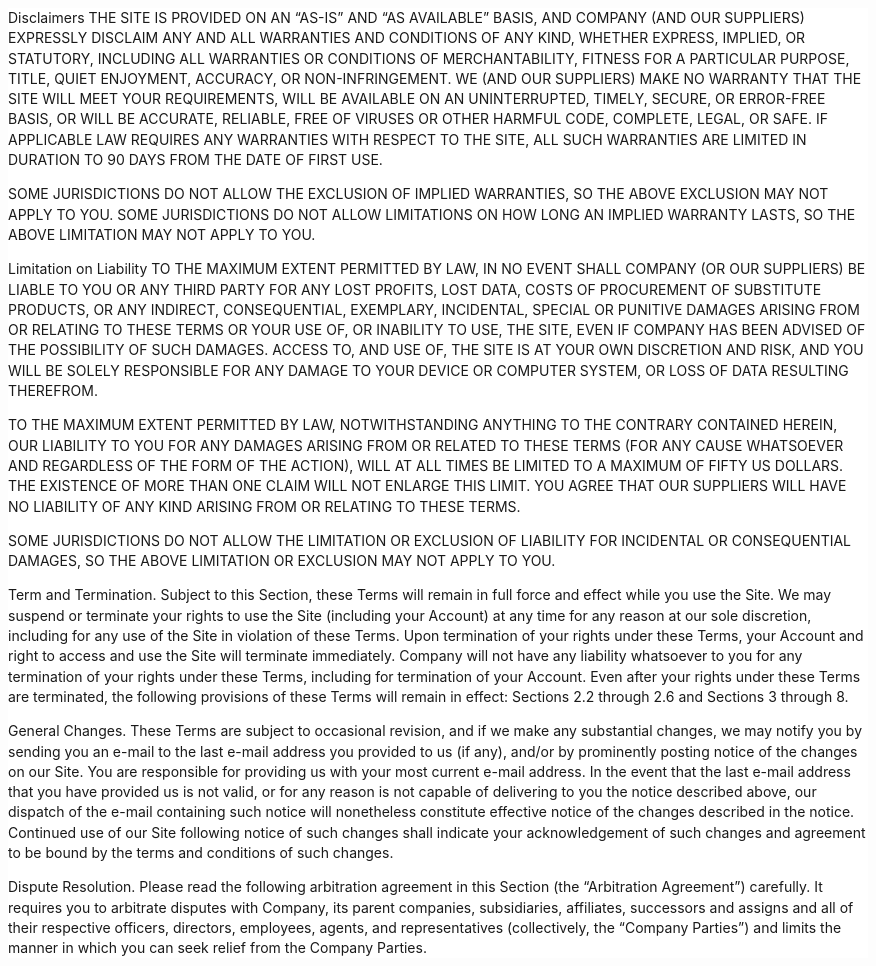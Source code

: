 Disclaimers 
THE SITE IS PROVIDED ON AN “AS-IS” AND “AS AVAILABLE” BASIS, AND COMPANY (AND OUR SUPPLIERS) EXPRESSLY DISCLAIM ANY AND ALL WARRANTIES AND CONDITIONS OF ANY KIND, WHETHER EXPRESS, IMPLIED, OR STATUTORY, INCLUDING ALL WARRANTIES OR CONDITIONS OF MERCHANTABILITY, FITNESS FOR A PARTICULAR PURPOSE, TITLE, QUIET ENJOYMENT, ACCURACY, OR NON-INFRINGEMENT.  WE (AND OUR SUPPLIERS) MAKE NO WARRANTY THAT THE SITE WILL MEET YOUR REQUIREMENTS, WILL BE AVAILABLE ON AN UNINTERRUPTED, TIMELY, SECURE, OR ERROR-FREE BASIS, OR WILL BE ACCURATE, RELIABLE, FREE OF VIRUSES OR OTHER HARMFUL CODE, COMPLETE, LEGAL, OR SAFE.  IF APPLICABLE LAW REQUIRES ANY WARRANTIES WITH RESPECT TO THE SITE, ALL SUCH WARRANTIES ARE LIMITED IN DURATION TO 90 DAYS FROM THE DATE OF FIRST USE.

SOME JURISDICTIONS DO NOT ALLOW THE EXCLUSION OF IMPLIED WARRANTIES, SO THE ABOVE EXCLUSION MAY NOT APPLY TO YOU.  SOME JURISDICTIONS DO NOT ALLOW LIMITATIONS ON HOW LONG AN IMPLIED WARRANTY LASTS, SO THE ABOVE LIMITATION MAY NOT APPLY TO YOU.

Limitation on Liability
TO THE MAXIMUM EXTENT PERMITTED BY LAW, IN NO EVENT SHALL COMPANY (OR OUR SUPPLIERS) BE LIABLE TO YOU OR ANY THIRD PARTY FOR ANY LOST PROFITS, LOST DATA, COSTS OF PROCUREMENT OF SUBSTITUTE PRODUCTS, OR ANY INDIRECT, CONSEQUENTIAL, EXEMPLARY, INCIDENTAL, SPECIAL OR PUNITIVE DAMAGES ARISING FROM OR RELATING TO THESE TERMS OR YOUR USE OF, OR INABILITY TO USE, THE SITE, EVEN IF COMPANY HAS BEEN ADVISED OF THE POSSIBILITY OF SUCH DAMAGES.  ACCESS TO, AND USE OF, THE SITE IS AT YOUR OWN DISCRETION AND RISK, AND YOU WILL BE SOLELY RESPONSIBLE FOR ANY DAMAGE TO YOUR DEVICE OR COMPUTER SYSTEM, OR LOSS OF DATA RESULTING THEREFROM.

TO THE MAXIMUM EXTENT PERMITTED BY LAW, NOTWITHSTANDING ANYTHING TO THE CONTRARY CONTAINED HEREIN, OUR LIABILITY TO YOU FOR ANY DAMAGES ARISING FROM OR RELATED TO THESE TERMS (FOR ANY CAUSE WHATSOEVER AND REGARDLESS OF THE FORM OF THE ACTION), WILL AT ALL TIMES BE LIMITED TO A MAXIMUM OF FIFTY US DOLLARS. THE EXISTENCE OF MORE THAN ONE CLAIM WILL NOT ENLARGE THIS LIMIT.  YOU AGREE THAT OUR SUPPLIERS WILL HAVE NO LIABILITY OF ANY KIND ARISING FROM OR RELATING TO THESE TERMS.

SOME JURISDICTIONS DO NOT ALLOW THE LIMITATION OR EXCLUSION OF LIABILITY FOR INCIDENTAL OR CONSEQUENTIAL DAMAGES, SO THE ABOVE LIMITATION OR EXCLUSION MAY NOT APPLY TO YOU.

Term and Termination.   Subject to this Section, these Terms will remain in full force and effect while you use the Site.  We may suspend or terminate your rights to use the Site (including your Account) at any time for any reason at our sole discretion, including for any use of the Site in violation of these Terms.  Upon termination of your rights under these Terms, your Account and right to access and use the Site will terminate immediately.   Company will not have any liability whatsoever to you for any termination of your rights under these Terms, including for termination of your Account.  Even after your rights under these Terms are terminated, the following provisions of these Terms will remain in effect: Sections 2.2 through 2.6 and Sections 3 through 8.
	
General
Changes.  These Terms are subject to occasional revision, and if we make any substantial changes, we may notify you by sending you an e-mail to the last e-mail address you provided to us (if any), and/or by prominently posting notice of the changes on our Site.  You are responsible for providing us with your most current e-mail address.  In the event that the last e-mail address that you have provided us is not valid, or for any reason is not capable of delivering to you the notice described above, our dispatch of the e-mail containing such notice will nonetheless constitute effective notice of the changes described in the notice.  Continued use of our Site following notice of such changes shall indicate your acknowledgement of such changes and agreement to be bound by the terms and conditions of such changes.

Dispute Resolution. Please read the following arbitration agreement in this Section (the “Arbitration Agreement”) carefully.  It requires you to arbitrate disputes with Company, its parent companies, subsidiaries, affiliates, successors and assigns and all of their respective officers, directors, employees, agents, and representatives (collectively, the “Company Parties”) and limits the manner in which you can seek relief from the Company Parties. 
